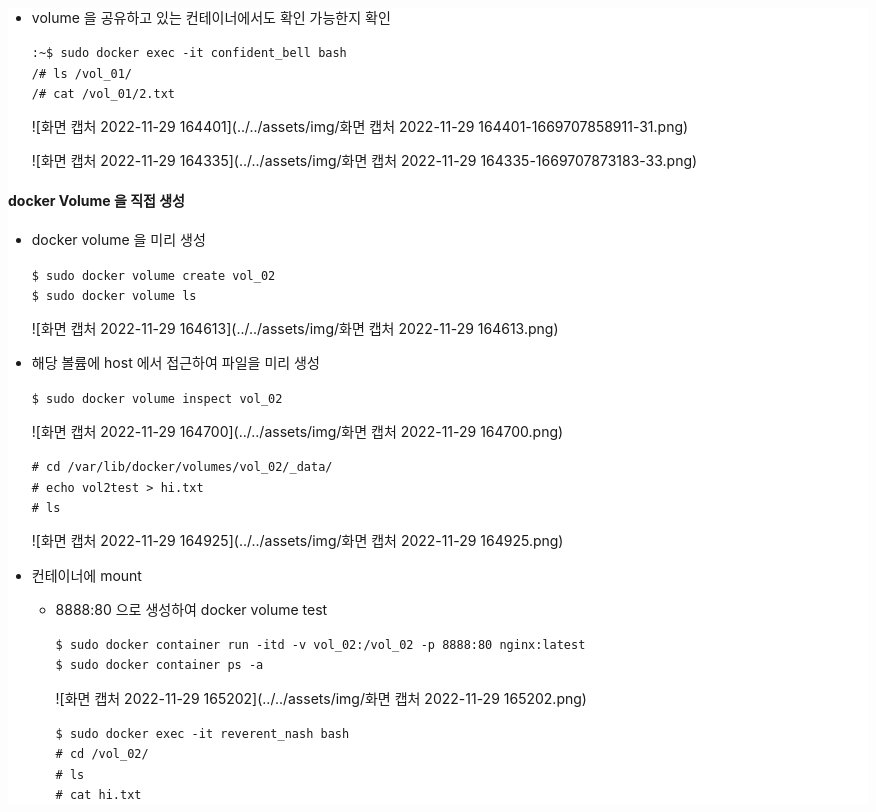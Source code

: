 - volume 을 공유하고 있는 컨테이너에서도 확인 가능한지 확인

  ```
  :~$ sudo docker exec -it confident_bell bash
  /# ls /vol_01/
  /# cat /vol_01/2.txt
  ```

  ![화면 캡처 2022-11-29 164401](../../assets/img/화면 캡처 2022-11-29 164401-1669707858911-31.png)

  ![화면 캡처 2022-11-29 164335](../../assets/img/화면 캡처 2022-11-29 164335-1669707873183-33.png)

#### docker Volume 을 직접 생성 

- docker volume 을 미리 생성

  ```
  $ sudo docker volume create vol_02
  $ sudo docker volume ls
  ```

  ![화면 캡처 2022-11-29 164613](../../assets/img/화면 캡처 2022-11-29 164613.png)

- 해당 볼륨에 host 에서 접근하여 파일을 미리 생성 

  ```
  $ sudo docker volume inspect vol_02
  ```

  ![화면 캡처 2022-11-29 164700](../../assets/img/화면 캡처 2022-11-29 164700.png)

  ```
  # cd /var/lib/docker/volumes/vol_02/_data/
  # echo vol2test > hi.txt
  # ls
  ```

  ![화면 캡처 2022-11-29 164925](../../assets/img/화면 캡처 2022-11-29 164925.png)

- 컨테이너에 mount

  - 8888:80 으로 생성하여 docker volume test

    ```
    $ sudo docker container run -itd -v vol_02:/vol_02 -p 8888:80 nginx:latest
    $ sudo docker container ps -a
    ```

    ![화면 캡처 2022-11-29 165202](../../assets/img/화면 캡처 2022-11-29 165202.png)

    ```
    $ sudo docker exec -it reverent_nash bash
    # cd /vol_02/
    # ls
    # cat hi.txt 
    ```
